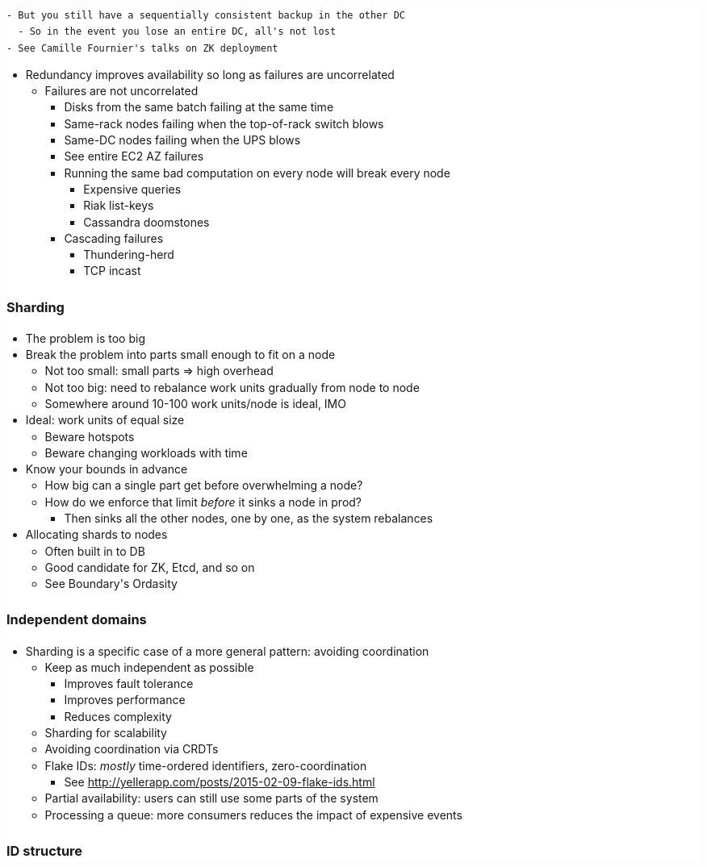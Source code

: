     - But you still have a sequentially consistent backup in the other DC
      - So in the event you lose an entire DC, all's not lost
    - See Camille Fournier's talks on ZK deployment
- Redundancy improves availability so long as failures are uncorrelated
  - Failures are not uncorrelated
    - Disks from the same batch failing at the same time
    - Same-rack nodes failing when the top-of-rack switch blows
    - Same-DC nodes failing when the UPS blows
    - See entire EC2 AZ failures
    - Running the same bad computation on every node will break every node
      - Expensive queries
      - Riak list-keys
      - Cassandra doomstones
    - Cascading failures
      - Thundering-herd
      - TCP incast

### Sharding

- The problem is too big
- Break the problem into parts small enough to fit on a node
  - Not too small: small parts => high overhead
  - Not too big: need to rebalance work units gradually from node to node
  - Somewhere around 10-100 work units/node is ideal, IMO
- Ideal: work units of equal size
  - Beware hotspots
  - Beware changing workloads with time
- Know your bounds in advance
  - How big can a single part get before overwhelming a node?
  - How do we enforce that limit *before* it sinks a node in prod?
    - Then sinks all the other nodes, one by one, as the system rebalances
- Allocating shards to nodes
  - Often built in to DB
  - Good candidate for ZK, Etcd, and so on
  - See Boundary's Ordasity

### Independent domains

- Sharding is a specific case of a more general pattern: avoiding coordination
  - Keep as much independent as possible
    - Improves fault tolerance
    - Improves performance
    - Reduces complexity
  - Sharding for scalability
  - Avoiding coordination via CRDTs
  - Flake IDs: *mostly* time-ordered identifiers, zero-coordination
    - See http://yellerapp.com/posts/2015-02-09-flake-ids.html
  - Partial availability: users can still use some parts of the system
  - Processing a queue: more consumers reduces the impact of expensive events

### ID structure
